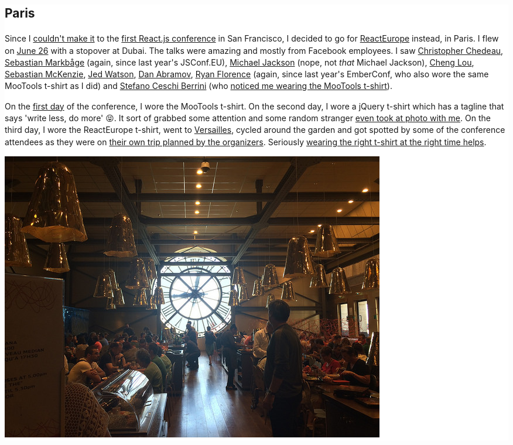 Paris
---

Since I [couldn't make it](https://twitter.com/cheeaun/status/560686864386912257) to the [first React.js conference](http://conf2015.reactjs.org/) in San Francisco, I decided to go for [ReactEurope](https://www.react-europe.org/2015/2015.html) instead, in Paris. I flew on [June 26](https://twitter.com/cheeaun/status/614424601913769984) with a stopover at Dubai. The talks were amazing and mostly from Facebook employees. I saw [Christopher Chedeau](https://twitter.com/Vjeux), [Sebastian Markbåge](https://twitter.com/sebmarkbage) (again, since last year's JSConf.EU), [Michael Jackson](https://twitter.com/mjackson) (nope, not *that* Michael Jackson), [Cheng Lou](https://twitter.com/_chenglou), [Sebastian McKenzie](https://twitter.com/sebmck), [Jed Watson](https://twitter.com/JedWatson), [Dan Abramov](https://twitter.com/dan_abramov), [Ryan Florence](https://twitter.com/ryanflorence) (again, since last year's EmberConf, who also wore the same MooTools t-shirt as I did) and [Stefano Ceschi Berrini](https://twitter.com/stecb) (who [noticed me wearing the MooTools t-shirt](https://twitter.com/stecb/status/616657880020856832)).

On the [first day](https://twitter.com/cheeaun/status/616516104387735552) of the conference, I wore the MooTools t-shirt. On the second day, I wore a jQuery t-shirt which has a tagline that says 'write less, do more' 😝. It sort of grabbed some attention and some random stranger [even took at photo with me](https://twitter.com/cheeaun/status/617080148370812928). On the third day, I wore the ReactEurope t-shirt, went to [Versailles](https://foursquare.com/v/ch%C3%A2teau-de-versailles/4adcda09f964a520df3321e3), cycled around the garden and got spotted by some of the conference attendees as they were on [their own trip planned by the organizers](https://medium.com/@patcito/a-day-at-versailles-to-relax-after-the-reacteurope-conference-4e600d0feac). Seriously [wearing the right t-shirt at the right time helps](https://twitter.com/cheeaun/status/617297713550487552).

 [![The clock in Café Campana inside Musée d'Orsay in Paris](/blog/images/photos/scenery/clock-cafe-campana-musee-dorsay-paris.jpg)](https://www.instagram.com/p/4epPwuy941/)
